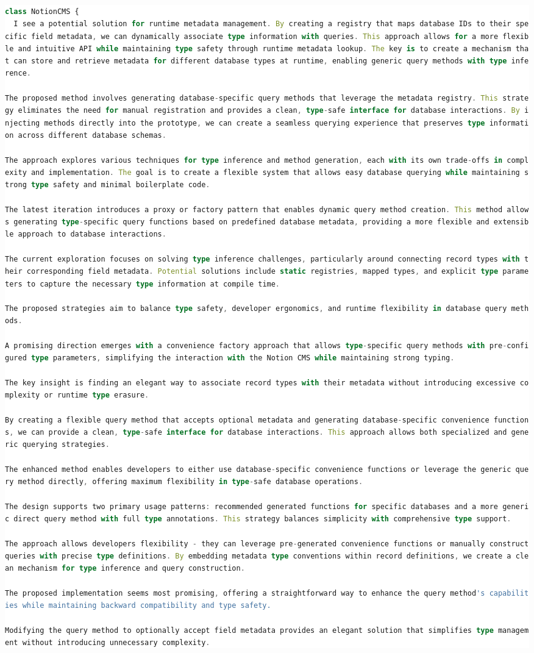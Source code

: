 ```typescript
class NotionCMS {
  I see a potential solution for runtime metadata management. By creating a registry that maps database IDs to their specific field metadata, we can dynamically associate type information with queries. This approach allows for a more flexible and intuitive API while maintaining type safety through runtime metadata lookup. The key is to create a mechanism that can store and retrieve metadata for different database types at runtime, enabling generic query methods with type inference.

The proposed method involves generating database-specific query methods that leverage the metadata registry. This strategy eliminates the need for manual registration and provides a clean, type-safe interface for database interactions. By injecting methods directly into the prototype, we can create a seamless querying experience that preserves type information across different database schemas.

The approach explores various techniques for type inference and method generation, each with its own trade-offs in complexity and implementation. The goal is to create a flexible system that allows easy database querying while maintaining strong type safety and minimal boilerplate code.

The latest iteration introduces a proxy or factory pattern that enables dynamic query method creation. This method allows generating type-specific query functions based on predefined database metadata, providing a more flexible and extensible approach to database interactions.

The current exploration focuses on solving type inference challenges, particularly around connecting record types with their corresponding field metadata. Potential solutions include static registries, mapped types, and explicit type parameters to capture the necessary type information at compile time.

The proposed strategies aim to balance type safety, developer ergonomics, and runtime flexibility in database query methods.

A promising direction emerges with a convenience factory approach that allows type-specific query methods with pre-configured type parameters, simplifying the interaction with the Notion CMS while maintaining strong typing.

The key insight is finding an elegant way to associate record types with their metadata without introducing excessive complexity or runtime type erasure.

By creating a flexible query method that accepts optional metadata and generating database-specific convenience functions, we can provide a clean, type-safe interface for database interactions. This approach allows both specialized and generic querying strategies.

The enhanced method enables developers to either use database-specific convenience functions or leverage the generic query method directly, offering maximum flexibility in type-safe database operations.

The design supports two primary usage patterns: recommended generated functions for specific databases and a more generic direct query method with full type annotations. This strategy balances simplicity with comprehensive type support.

The approach allows developers flexibility - they can leverage pre-generated convenience functions or manually construct queries with precise type definitions. By embedding metadata type conventions within record definitions, we create a clean mechanism for type inference and query construction.

The proposed implementation seems most promising, offering a straightforward way to enhance the query method's capabilities while maintaining backward compatibility and type safety.

Modifying the query method to optionally accept field metadata provides an elegant solution that simplifies type management without introducing unnecessary complexity.
```
